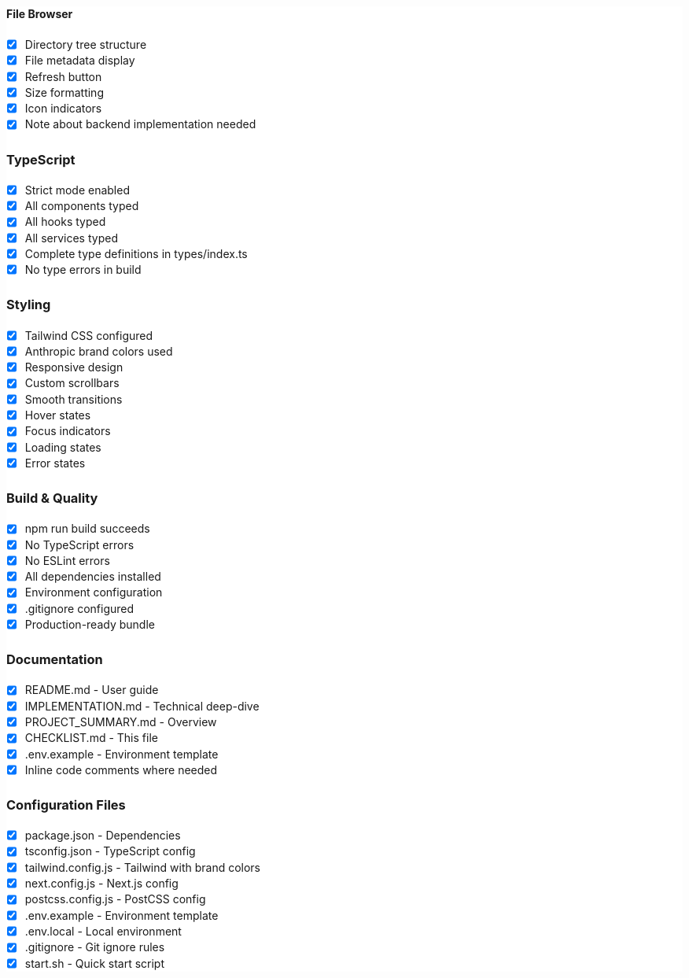 #### File Browser
- [x] Directory tree structure
- [x] File metadata display
- [x] Refresh button
- [x] Size formatting
- [x] Icon indicators
- [x] Note about backend implementation needed

### TypeScript
- [x] Strict mode enabled
- [x] All components typed
- [x] All hooks typed
- [x] All services typed
- [x] Complete type definitions in types/index.ts
- [x] No type errors in build

### Styling
- [x] Tailwind CSS configured
- [x] Anthropic brand colors used
- [x] Responsive design
- [x] Custom scrollbars
- [x] Smooth transitions
- [x] Hover states
- [x] Focus indicators
- [x] Loading states
- [x] Error states

### Build & Quality
- [x] npm run build succeeds
- [x] No TypeScript errors
- [x] No ESLint errors
- [x] All dependencies installed
- [x] Environment configuration
- [x] .gitignore configured
- [x] Production-ready bundle

### Documentation
- [x] README.md - User guide
- [x] IMPLEMENTATION.md - Technical deep-dive
- [x] PROJECT_SUMMARY.md - Overview
- [x] CHECKLIST.md - This file
- [x] .env.example - Environment template
- [x] Inline code comments where needed

### Configuration Files
- [x] package.json - Dependencies
- [x] tsconfig.json - TypeScript config
- [x] tailwind.config.js - Tailwind with brand colors
- [x] next.config.js - Next.js config
- [x] postcss.config.js - PostCSS config
- [x] .env.example - Environment template
- [x] .env.local - Local environment
- [x] .gitignore - Git ignore rules
- [x] start.sh - Quick start script
